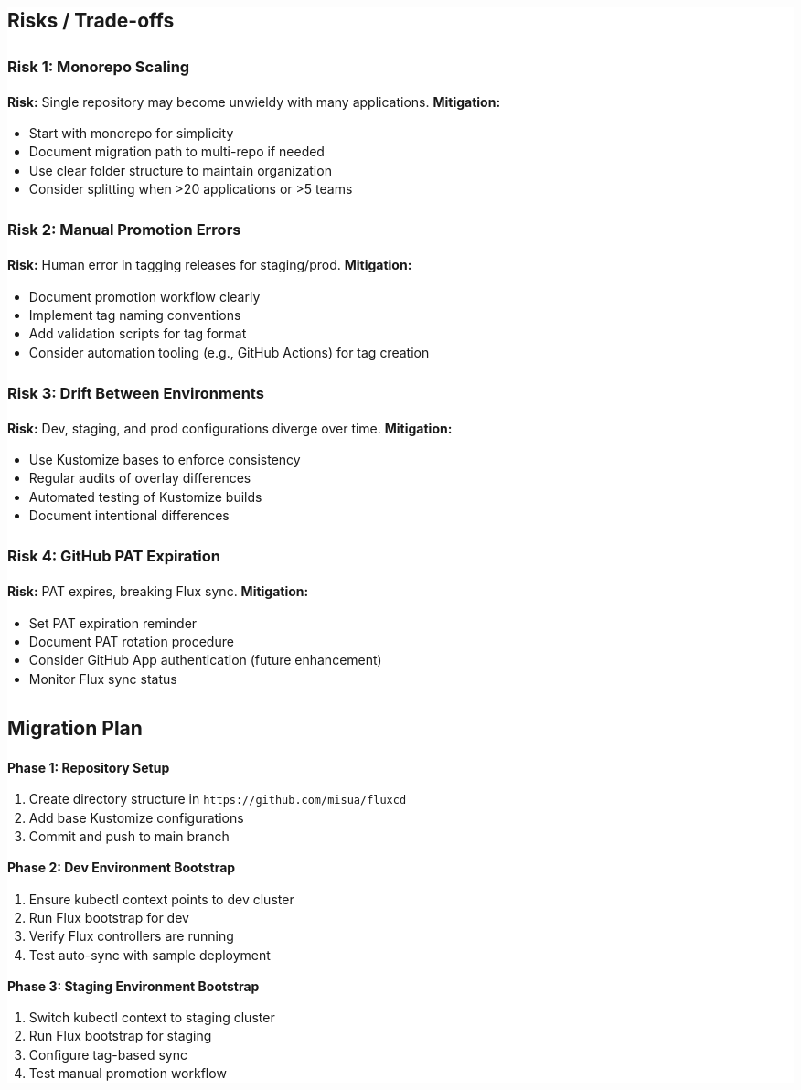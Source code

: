 ## Risks / Trade-offs

### Risk 1: Monorepo Scaling
**Risk:** Single repository may become unwieldy with many applications.
**Mitigation:** 
- Start with monorepo for simplicity
- Document migration path to multi-repo if needed
- Use clear folder structure to maintain organization
- Consider splitting when >20 applications or >5 teams

### Risk 2: Manual Promotion Errors
**Risk:** Human error in tagging releases for staging/prod.
**Mitigation:**
- Document promotion workflow clearly
- Implement tag naming conventions
- Add validation scripts for tag format
- Consider automation tooling (e.g., GitHub Actions) for tag creation

### Risk 3: Drift Between Environments
**Risk:** Dev, staging, and prod configurations diverge over time.
**Mitigation:**
- Use Kustomize bases to enforce consistency
- Regular audits of overlay differences
- Automated testing of Kustomize builds
- Document intentional differences

### Risk 4: GitHub PAT Expiration
**Risk:** PAT expires, breaking Flux sync.
**Mitigation:**
- Set PAT expiration reminder
- Document PAT rotation procedure
- Consider GitHub App authentication (future enhancement)
- Monitor Flux sync status

## Migration Plan

**Phase 1: Repository Setup**
1. Create directory structure in `https://github.com/misua/fluxcd`
2. Add base Kustomize configurations
3. Commit and push to main branch

**Phase 2: Dev Environment Bootstrap**
1. Ensure kubectl context points to dev cluster
2. Run Flux bootstrap for dev
3. Verify Flux controllers are running
4. Test auto-sync with sample deployment

**Phase 3: Staging Environment Bootstrap**
1. Switch kubectl context to staging cluster
2. Run Flux bootstrap for staging
3. Configure tag-based sync
4. Test manual promotion workflow
